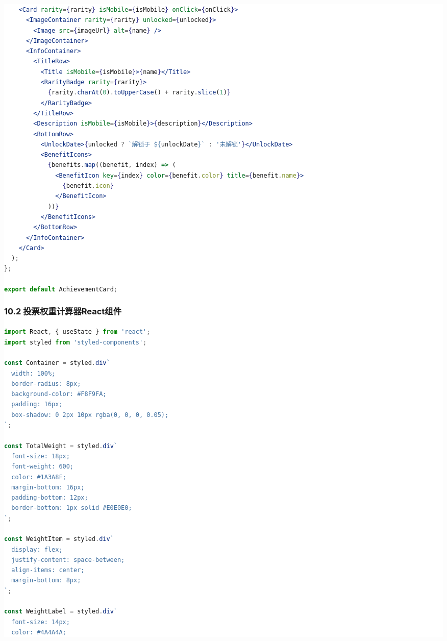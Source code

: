 ```jsx
    <Card rarity={rarity} isMobile={isMobile} onClick={onClick}>
      <ImageContainer rarity={rarity} unlocked={unlocked}>
        <Image src={imageUrl} alt={name} />
      </ImageContainer>
      <InfoContainer>
        <TitleRow>
          <Title isMobile={isMobile}>{name}</Title>
          <RarityBadge rarity={rarity}>
            {rarity.charAt(0).toUpperCase() + rarity.slice(1)}
          </RarityBadge>
        </TitleRow>
        <Description isMobile={isMobile}>{description}</Description>
        <BottomRow>
          <UnlockDate>{unlocked ? `解锁于 ${unlockDate}` : '未解锁'}</UnlockDate>
          <BenefitIcons>
            {benefits.map((benefit, index) => (
              <BenefitIcon key={index} color={benefit.color} title={benefit.name}>
                {benefit.icon}
              </BenefitIcon>
            ))}
          </BenefitIcons>
        </BottomRow>
      </InfoContainer>
    </Card>
  );
};

export default AchievementCard;
```

### 10.2 投票权重计算器React组件

```jsx
import React, { useState } from 'react';
import styled from 'styled-components';

const Container = styled.div`
  width: 100%;
  border-radius: 8px;
  background-color: #F8F9FA;
  padding: 16px;
  box-shadow: 0 2px 10px rgba(0, 0, 0, 0.05);
`;

const TotalWeight = styled.div`
  font-size: 18px;
  font-weight: 600;
  color: #1A3A8F;
  margin-bottom: 16px;
  padding-bottom: 12px;
  border-bottom: 1px solid #E0E0E0;
`;

const WeightItem = styled.div`
  display: flex;
  justify-content: space-between;
  align-items: center;
  margin-bottom: 8px;
`;

const WeightLabel = styled.div`
  font-size: 14px;
  color: #4A4A4A;
```